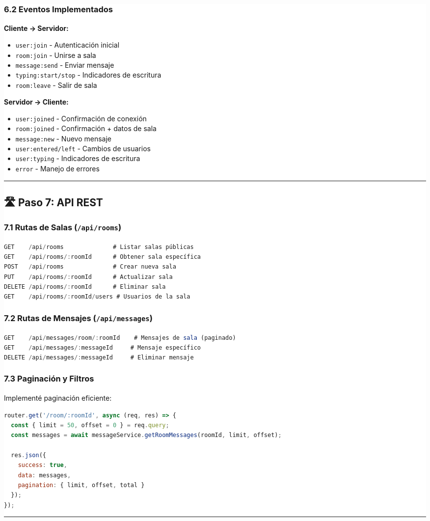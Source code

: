 ### 6.2 Eventos Implementados

**Cliente → Servidor:**
- `user:join` - Autenticación inicial
- `room:join` - Unirse a sala
- `message:send` - Enviar mensaje
- `typing:start/stop` - Indicadores de escritura
- `room:leave` - Salir de sala

**Servidor → Cliente:**
- `user:joined` - Confirmación de conexión
- `room:joined` - Confirmación + datos de sala
- `message:new` - Nuevo mensaje
- `user:entered/left` - Cambios de usuarios
- `user:typing` - Indicadores de escritura
- `error` - Manejo de errores

---

## 🛣️ Paso 7: API REST

### 7.1 Rutas de Salas (`/api/rooms`)
```javascript
GET    /api/rooms              # Listar salas públicas
GET    /api/rooms/:roomId      # Obtener sala específica
POST   /api/rooms              # Crear nueva sala
PUT    /api/rooms/:roomId      # Actualizar sala
DELETE /api/rooms/:roomId      # Eliminar sala
GET    /api/rooms/:roomId/users # Usuarios de la sala
```

### 7.2 Rutas de Mensajes (`/api/messages`)
```javascript
GET    /api/messages/room/:roomId    # Mensajes de sala (paginado)
GET    /api/messages/:messageId     # Mensaje específico
DELETE /api/messages/:messageId     # Eliminar mensaje
```

### 7.3 Paginación y Filtros
Implementé paginación eficiente:
```javascript
router.get('/room/:roomId', async (req, res) => {
  const { limit = 50, offset = 0 } = req.query;
  const messages = await messageService.getRoomMessages(roomId, limit, offset);
  
  res.json({
    success: true,
    data: messages,
    pagination: { limit, offset, total }
  });
});
```

---